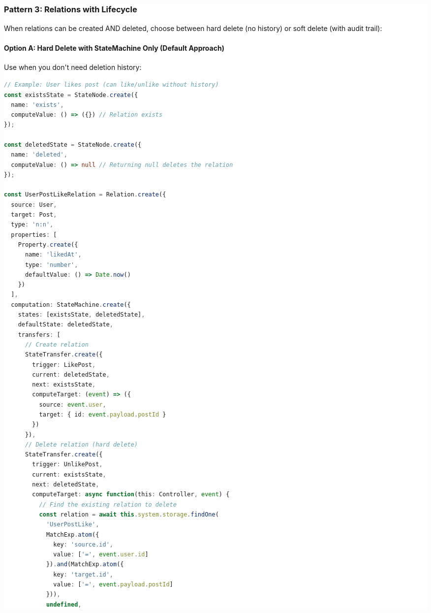 ### Pattern 3: Relations with Lifecycle

When relations can be created AND deleted, choose between hard delete (no history) or soft delete (with audit trail):

#### Option A: Hard Delete with StateMachine Only (Default Approach)

Use when you don't need deletion history:

```typescript
// Example: User likes post (can like/unlike without history)
const existsState = StateNode.create({
  name: 'exists',
  computeValue: () => ({}) // Relation exists
});

const deletedState = StateNode.create({
  name: 'deleted', 
  computeValue: () => null // Returning null deletes the relation
});

const UserPostLikeRelation = Relation.create({
  source: User,
  target: Post,
  type: 'n:n',
  properties: [
    Property.create({
      name: 'likedAt',
      type: 'number',
      defaultValue: () => Date.now()
    })
  ],
  computation: StateMachine.create({
    states: [existsState, deletedState],
    defaultState: deletedState,
    transfers: [
      // Create relation
      StateTransfer.create({
        trigger: LikePost,
        current: deletedState,
        next: existsState,
        computeTarget: (event) => ({
          source: event.user,
          target: { id: event.payload.postId }
        })
      }),
      // Delete relation (hard delete)
      StateTransfer.create({
        trigger: UnlikePost,
        current: existsState,
        next: deletedState,
        computeTarget: async function(this: Controller, event) {
          // Find the existing relation to delete
          const relation = await this.system.storage.findOne(
            'UserPostLike',
            MatchExp.atom({
              key: 'source.id',
              value: ['=', event.user.id]
            }).and(MatchExp.atom({
              key: 'target.id', 
              value: ['=', event.payload.postId]
            })),
            undefined,
```